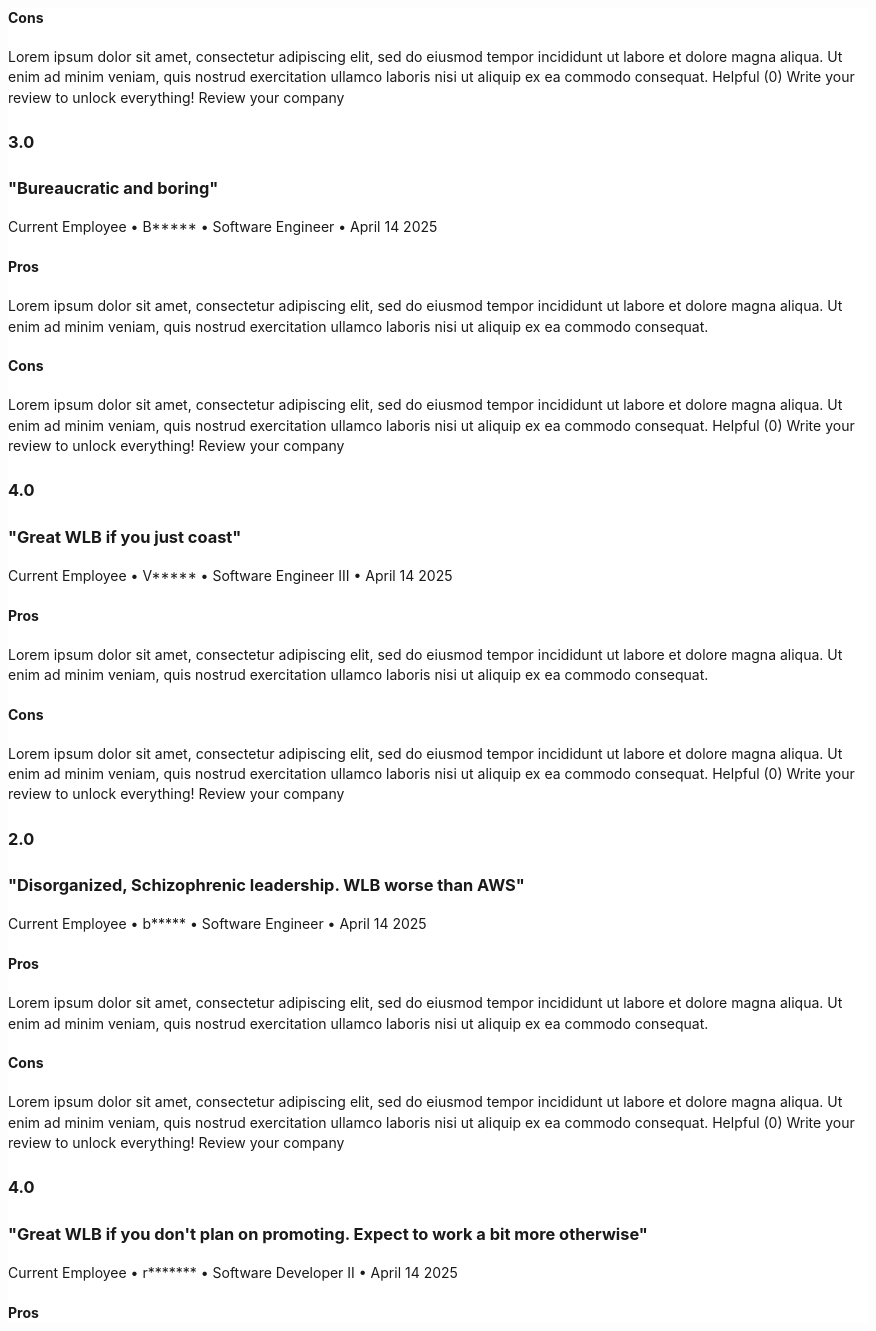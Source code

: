 ####  Cons 
Lorem ipsum dolor sit amet, consectetur adipiscing elit, sed do eiusmod tempor incididunt ut labore et dolore magna aliqua. Ut enim ad minim veniam, quis nostrud exercitation ullamco laboris nisi ut aliquip ex ea commodo consequat.
Helpful (0)
Write your review to unlock everything!
Review your company
### 3.0
###  "Bureaucratic and boring" 
Current Employee • B***** • Software Engineer • April 14 2025
####  Pros 
Lorem ipsum dolor sit amet, consectetur adipiscing elit, sed do eiusmod tempor incididunt ut labore et dolore magna aliqua. Ut enim ad minim veniam, quis nostrud exercitation ullamco laboris nisi ut aliquip ex ea commodo consequat.
####  Cons 
Lorem ipsum dolor sit amet, consectetur adipiscing elit, sed do eiusmod tempor incididunt ut labore et dolore magna aliqua. Ut enim ad minim veniam, quis nostrud exercitation ullamco laboris nisi ut aliquip ex ea commodo consequat.
Helpful (0)
Write your review to unlock everything!
Review your company
### 4.0
###  "Great WLB if you just coast" 
Current Employee • V***** • Software Engineer III • April 14 2025
####  Pros 
Lorem ipsum dolor sit amet, consectetur adipiscing elit, sed do eiusmod tempor incididunt ut labore et dolore magna aliqua. Ut enim ad minim veniam, quis nostrud exercitation ullamco laboris nisi ut aliquip ex ea commodo consequat.
####  Cons 
Lorem ipsum dolor sit amet, consectetur adipiscing elit, sed do eiusmod tempor incididunt ut labore et dolore magna aliqua. Ut enim ad minim veniam, quis nostrud exercitation ullamco laboris nisi ut aliquip ex ea commodo consequat.
Helpful (0)
Write your review to unlock everything!
Review your company
### 2.0
###  "Disorganized, Schizophrenic leadership. WLB worse than AWS" 
Current Employee • b***** • Software Engineer • April 14 2025
####  Pros 
Lorem ipsum dolor sit amet, consectetur adipiscing elit, sed do eiusmod tempor incididunt ut labore et dolore magna aliqua. Ut enim ad minim veniam, quis nostrud exercitation ullamco laboris nisi ut aliquip ex ea commodo consequat.
####  Cons 
Lorem ipsum dolor sit amet, consectetur adipiscing elit, sed do eiusmod tempor incididunt ut labore et dolore magna aliqua. Ut enim ad minim veniam, quis nostrud exercitation ullamco laboris nisi ut aliquip ex ea commodo consequat.
Helpful (0)
Write your review to unlock everything!
Review your company
### 4.0
###  "Great WLB if you don't plan on promoting. Expect to work a bit more otherwise" 
Current Employee • r******* • Software Developer II • April 14 2025
####  Pros 